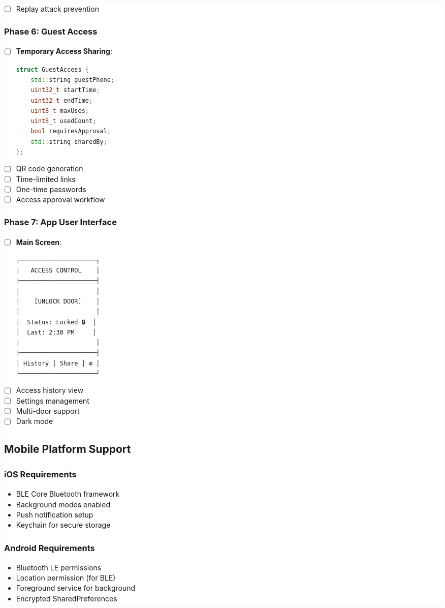 - [ ] Replay attack prevention

### Phase 6: Guest Access
- [ ] **Temporary Access Sharing**:
  ```cpp
  struct GuestAccess {
      std::string guestPhone;
      uint32_t startTime;
      uint32_t endTime;
      uint8_t maxUses;
      uint8_t usedCount;
      bool requiresApproval;
      std::string sharedBy;
  };
  ```
- [ ] QR code generation
- [ ] Time-limited links
- [ ] One-time passwords
- [ ] Access approval workflow

### Phase 7: App User Interface
- [ ] **Main Screen**:
  ```
  ┌─────────────────────┐
  │   ACCESS CONTROL    │
  ├─────────────────────┤
  │                     │
  │    [UNLOCK DOOR]    │
  │                     │
  │  Status: Locked 🔒  │
  │  Last: 2:30 PM     │
  │                     │
  ├─────────────────────┤
  │ History │ Share │ ⚙ │
  └─────────────────────┘
  ```
- [ ] Access history view
- [ ] Settings management
- [ ] Multi-door support
- [ ] Dark mode

## Mobile Platform Support

### iOS Requirements
- BLE Core Bluetooth framework
- Background modes enabled
- Push notification setup
- Keychain for secure storage

### Android Requirements
- Bluetooth LE permissions
- Location permission (for BLE)
- Foreground service for background
- Encrypted SharedPreferences
